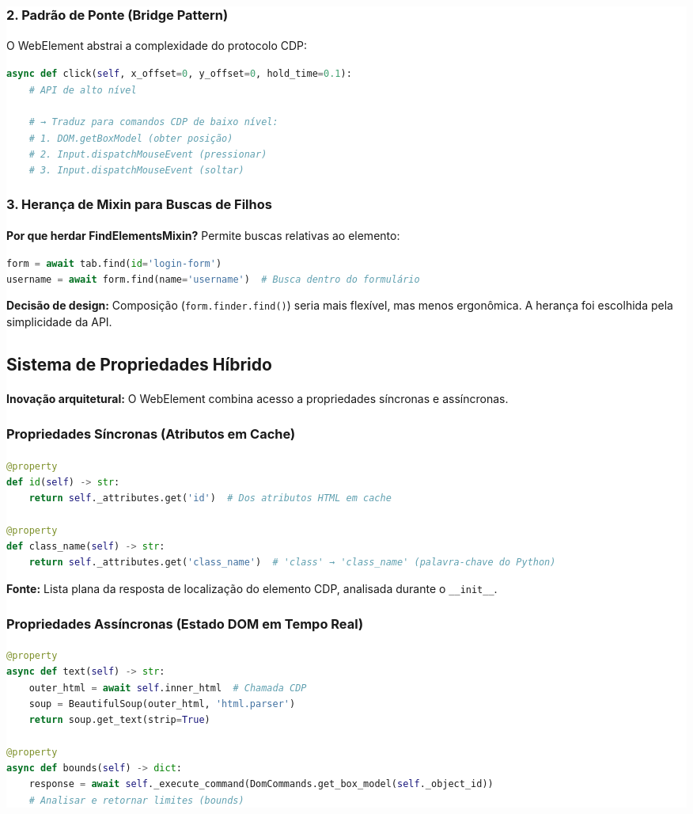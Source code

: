 ### 2. Padrão de Ponte (Bridge Pattern)

O WebElement abstrai a complexidade do protocolo CDP:

```python
async def click(self, x_offset=0, y_offset=0, hold_time=0.1):
    # API de alto nível
    
    # → Traduz para comandos CDP de baixo nível:
    # 1. DOM.getBoxModel (obter posição)
    # 2. Input.dispatchMouseEvent (pressionar)
    # 3. Input.dispatchMouseEvent (soltar)
```

### 3. Herança de Mixin para Buscas de Filhos

**Por que herdar FindElementsMixin?** Permite buscas relativas ao elemento:

```python
form = await tab.find(id='login-form')
username = await form.find(name='username')  # Busca dentro do formulário
```

**Decisão de design:** Composição (`form.finder.find()`) seria mais flexível, mas menos ergonômica. A herança foi escolhida pela simplicidade da API.

## Sistema de Propriedades Híbrido

**Inovação arquitetural:** O WebElement combina acesso a propriedades síncronas e assíncronas.

### Propriedades Síncronas (Atributos em Cache)

```python
@property
def id(self) -> str:
    return self._attributes.get('id')  # Dos atributos HTML em cache

@property  
def class_name(self) -> str:
    return self._attributes.get('class_name')  # 'class' → 'class_name' (palavra-chave do Python)
```

**Fonte:** Lista plana da resposta de localização do elemento CDP, analisada durante o `__init__`.

### Propriedades Assíncronas (Estado DOM em Tempo Real)

```python
@property
async def text(self) -> str:
    outer_html = await self.inner_html  # Chamada CDP
    soup = BeautifulSoup(outer_html, 'html.parser')
    return soup.get_text(strip=True)

@property
async def bounds(self) -> dict:
    response = await self._execute_command(DomCommands.get_box_model(self._object_id))
    # Analisar e retornar limites (bounds)
```
